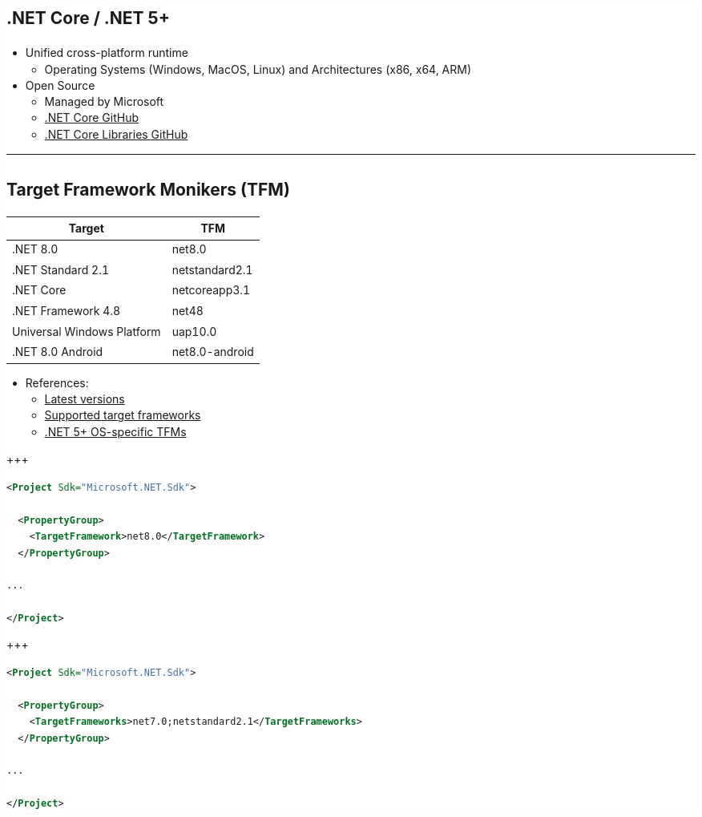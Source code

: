 
## .NET Core / .NET 5+

- Unified cross-platform runtime
  - Operating Systems (Windows, MacOS, Linux) and Architectures (x86, x64, ARM)
- Open Source
  - Managed by Microsoft
  - [.NET Core GitHub](https://github.com/dotnet/core)
  - [.NET Core Libraries GitHub](https://github.com/dotnet/runtime)

---

## Target Framework Monikers (TFM)

| Target                     | TFM            |
| -------------------------- | -------------- |
| .NET 8.0                   | net8.0         |
| .NET Standard 2.1          | netstandard2.1 |
| .NET Core                  | netcoreapp3.1  |
| .NET Framework 4.8         | net48          |
| Universal Windows Platform | uap10.0        |
| .NET 8.0 Android           | net8.0-android |

- References:
  - [Latest versions](https://learn.microsoft.com/en-us/dotnet/standard/frameworks#latest-versions)
  - [Supported target frameworks](https://learn.microsoft.com/en-us/dotnet/standard/frameworks#supported-target-frameworks)
  - [.NET 5+ OS-specific TFMs](https://learn.microsoft.com/en-us/dotnet/standard/frameworks#net-5-os-specific-tfms)

+++

```xml
<Project Sdk="Microsoft.NET.Sdk">

  <PropertyGroup>
    <TargetFramework>net8.0</TargetFramework>
  </PropertyGroup>

...

</Project>
```

+++

```xml
<Project Sdk="Microsoft.NET.Sdk">

  <PropertyGroup>
    <TargetFrameworks>net7.0;netstandard2.1</TargetFrameworks>
  </PropertyGroup>

...

</Project>
```

